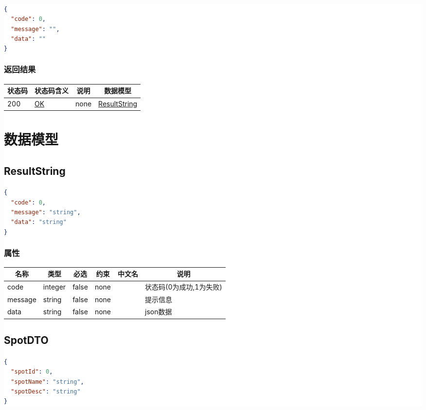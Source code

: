 ```json
{
  "code": 0,
  "message": "",
  "data": ""
}
```

### 返回结果

|状态码|状态码含义|说明|数据模型|
|---|---|---|---|
|200|[OK](https://tools.ietf.org/html/rfc7231#section-6.3.1)|none|[ResultString](#schemaresultstring)|

# 数据模型

<h2 id="tocS_ResultString">ResultString</h2>

<a id="schemaresultstring"></a>
<a id="schema_ResultString"></a>
<a id="tocSresultstring"></a>
<a id="tocsresultstring"></a>

```json
{
  "code": 0,
  "message": "string",
  "data": "string"
}

```

### 属性

|名称|类型|必选|约束|中文名|说明|
|---|---|---|---|---|---|
|code|integer|false|none||状态码(0为成功,1为失败)|
|message|string|false|none||提示信息|
|data|string|false|none||json数据|

<h2 id="tocS_SpotDTO">SpotDTO</h2>

<a id="schemaspotdto"></a>
<a id="schema_SpotDTO"></a>
<a id="tocSspotdto"></a>
<a id="tocsspotdto"></a>

```json
{
  "spotId": 0,
  "spotName": "string",
  "spotDesc": "string"
}

```
